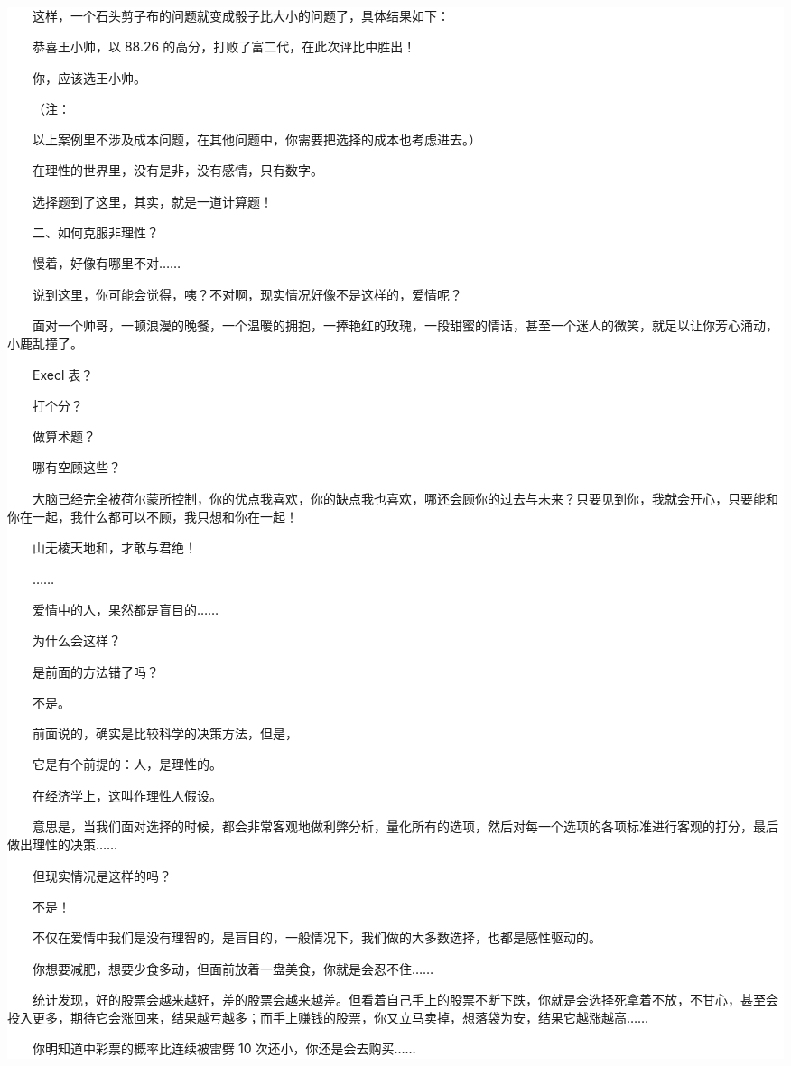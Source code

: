 &emsp;&emsp;这样，一个石头剪子布的问题就变成骰子比大小的问题了，具体结果如下：  
  
&emsp;&emsp;恭喜王小帅，以 88.26 的高分，打败了富二代，在此次评比中胜出！  
  
&emsp;&emsp;你，应该选王小帅。  
  
&emsp;&emsp;（注：  
  
&emsp;&emsp;以上案例里不涉及成本问题，在其他问题中，你需要把选择的成本也考虑进去。）  
  
&emsp;&emsp;在理性的世界里，没有是非，没有感情，只有数字。  
  
&emsp;&emsp;选择题到了这里，其实，就是一道计算题！  
  
&emsp;&emsp;二、如何克服非理性？  
  
&emsp;&emsp;慢着，好像有哪里不对……  
  
&emsp;&emsp;说到这里，你可能会觉得，咦？不对啊，现实情况好像不是这样的，爱情呢？  
  
&emsp;&emsp;面对一个帅哥，一顿浪漫的晚餐，一个温暖的拥抱，一捧艳红的玫瑰，一段甜蜜的情话，甚至一个迷人的微笑，就足以让你芳心涌动，小鹿乱撞了。  
  
&emsp;&emsp;Execl 表？  
  
&emsp;&emsp;打个分？  
  
&emsp;&emsp;做算术题？  
  
&emsp;&emsp;哪有空顾这些？  
  
&emsp;&emsp;大脑已经完全被荷尔蒙所控制，你的优点我喜欢，你的缺点我也喜欢，哪还会顾你的过去与未来？只要见到你，我就会开心，只要能和你在一起，我什么都可以不顾，我只想和你在一起！  
  
&emsp;&emsp;山无棱天地和，才敢与君绝！  
  
&emsp;&emsp;……  
  
&emsp;&emsp;爱情中的人，果然都是盲目的……  
  
&emsp;&emsp;为什么会这样？  
  
&emsp;&emsp;是前面的方法错了吗？  
  
&emsp;&emsp;不是。  
  
&emsp;&emsp;前面说的，确实是比较科学的决策方法，但是，  
  
&emsp;&emsp;它是有个前提的：人，是理性的。  
  
&emsp;&emsp;在经济学上，这叫作理性人假设。  
  
&emsp;&emsp;意思是，当我们面对选择的时候，都会非常客观地做利弊分析，量化所有的选项，然后对每一个选项的各项标准进行客观的打分，最后做出理性的决策……  
  
&emsp;&emsp;但现实情况是这样的吗？  
  
&emsp;&emsp;不是！  
  
&emsp;&emsp;不仅在爱情中我们是没有理智的，是盲目的，一般情况下，我们做的大多数选择，也都是感性驱动的。  
  
&emsp;&emsp;你想要减肥，想要少食多动，但面前放着一盘美食，你就是会忍不住……  
  
&emsp;&emsp;统计发现，好的股票会越来越好，差的股票会越来越差。但看着自己手上的股票不断下跌，你就是会选择死拿着不放，不甘心，甚至会投入更多，期待它会涨回来，结果越亏越多；而手上赚钱的股票，你又立马卖掉，想落袋为安，结果它越涨越高……  
  
&emsp;&emsp;你明知道中彩票的概率比连续被雷劈 10 次还小，你还是会去购买……  
  